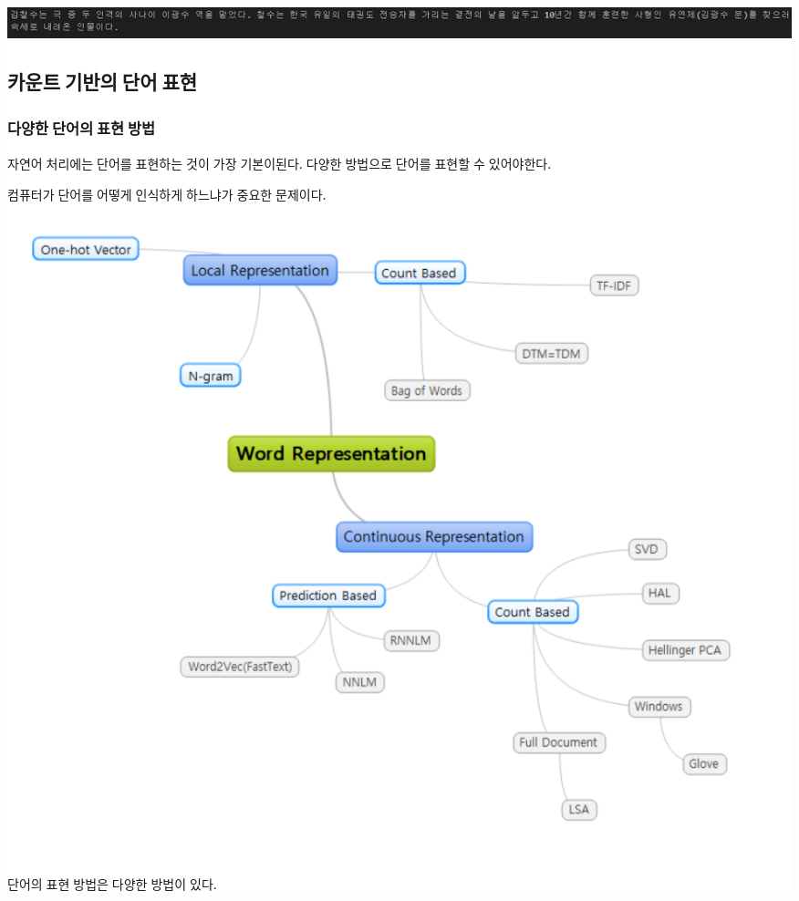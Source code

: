 ![image-20220317145314070](day34.assets/image-20220317145314070.png)



## 카운트 기반의 단어 표현

### 다양한 단어의 표현 방법

자연어 처리에는 단어를 표현하는 것이 가장 기본이된다. 다양한 방법으로 단어를 표현할 수 있어야한다.

컴퓨터가 단어를 어떻게 인식하게 하느냐가 중요한 문제이다.

![image-20220317151228635](day34.assets/image-20220317151228635.png)

단어의 표현 방법은 다양한 방법이 있다.
